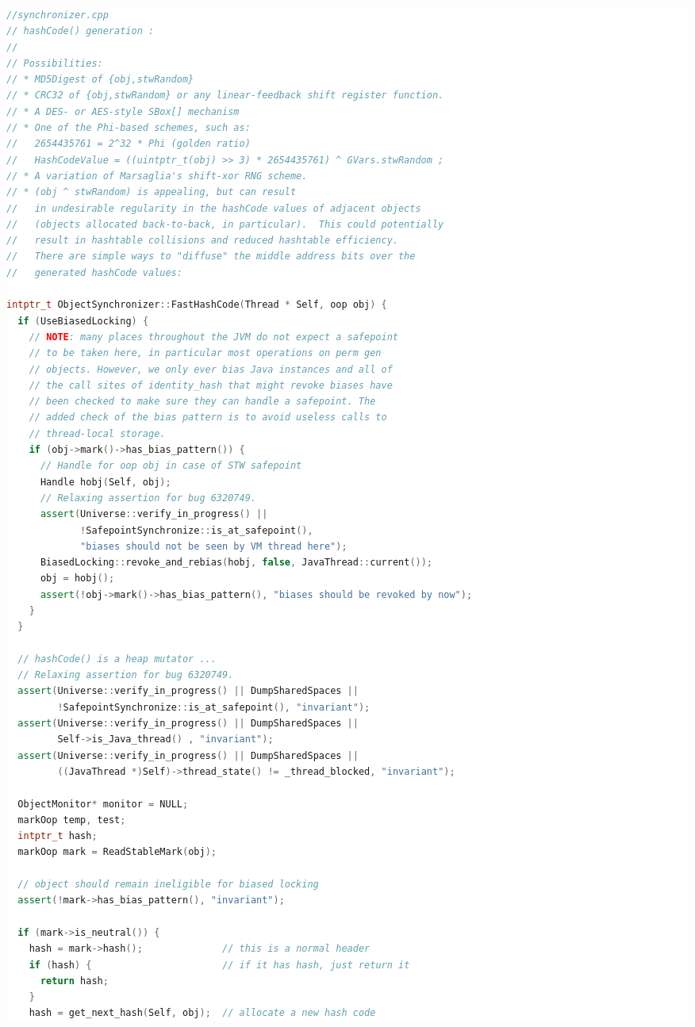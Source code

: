 ```cpp
//synchronizer.cpp
// hashCode() generation :
//
// Possibilities:
// * MD5Digest of {obj,stwRandom}
// * CRC32 of {obj,stwRandom} or any linear-feedback shift register function.
// * A DES- or AES-style SBox[] mechanism
// * One of the Phi-based schemes, such as:
//   2654435761 = 2^32 * Phi (golden ratio)
//   HashCodeValue = ((uintptr_t(obj) >> 3) * 2654435761) ^ GVars.stwRandom ;
// * A variation of Marsaglia's shift-xor RNG scheme.
// * (obj ^ stwRandom) is appealing, but can result
//   in undesirable regularity in the hashCode values of adjacent objects
//   (objects allocated back-to-back, in particular).  This could potentially
//   result in hashtable collisions and reduced hashtable efficiency.
//   There are simple ways to "diffuse" the middle address bits over the
//   generated hashCode values:

intptr_t ObjectSynchronizer::FastHashCode(Thread * Self, oop obj) {
  if (UseBiasedLocking) {
    // NOTE: many places throughout the JVM do not expect a safepoint
    // to be taken here, in particular most operations on perm gen
    // objects. However, we only ever bias Java instances and all of
    // the call sites of identity_hash that might revoke biases have
    // been checked to make sure they can handle a safepoint. The
    // added check of the bias pattern is to avoid useless calls to
    // thread-local storage.
    if (obj->mark()->has_bias_pattern()) {
      // Handle for oop obj in case of STW safepoint
      Handle hobj(Self, obj);
      // Relaxing assertion for bug 6320749.
      assert(Universe::verify_in_progress() ||
             !SafepointSynchronize::is_at_safepoint(),
             "biases should not be seen by VM thread here");
      BiasedLocking::revoke_and_rebias(hobj, false, JavaThread::current());
      obj = hobj();
      assert(!obj->mark()->has_bias_pattern(), "biases should be revoked by now");
    }
  }

  // hashCode() is a heap mutator ...
  // Relaxing assertion for bug 6320749.
  assert(Universe::verify_in_progress() || DumpSharedSpaces ||
         !SafepointSynchronize::is_at_safepoint(), "invariant");
  assert(Universe::verify_in_progress() || DumpSharedSpaces ||
         Self->is_Java_thread() , "invariant");
  assert(Universe::verify_in_progress() || DumpSharedSpaces ||
         ((JavaThread *)Self)->thread_state() != _thread_blocked, "invariant");

  ObjectMonitor* monitor = NULL;
  markOop temp, test;
  intptr_t hash;
  markOop mark = ReadStableMark(obj);

  // object should remain ineligible for biased locking
  assert(!mark->has_bias_pattern(), "invariant");

  if (mark->is_neutral()) {
    hash = mark->hash();              // this is a normal header
    if (hash) {                       // if it has hash, just return it
      return hash;
    }
    hash = get_next_hash(Self, obj);  // allocate a new hash code
```
